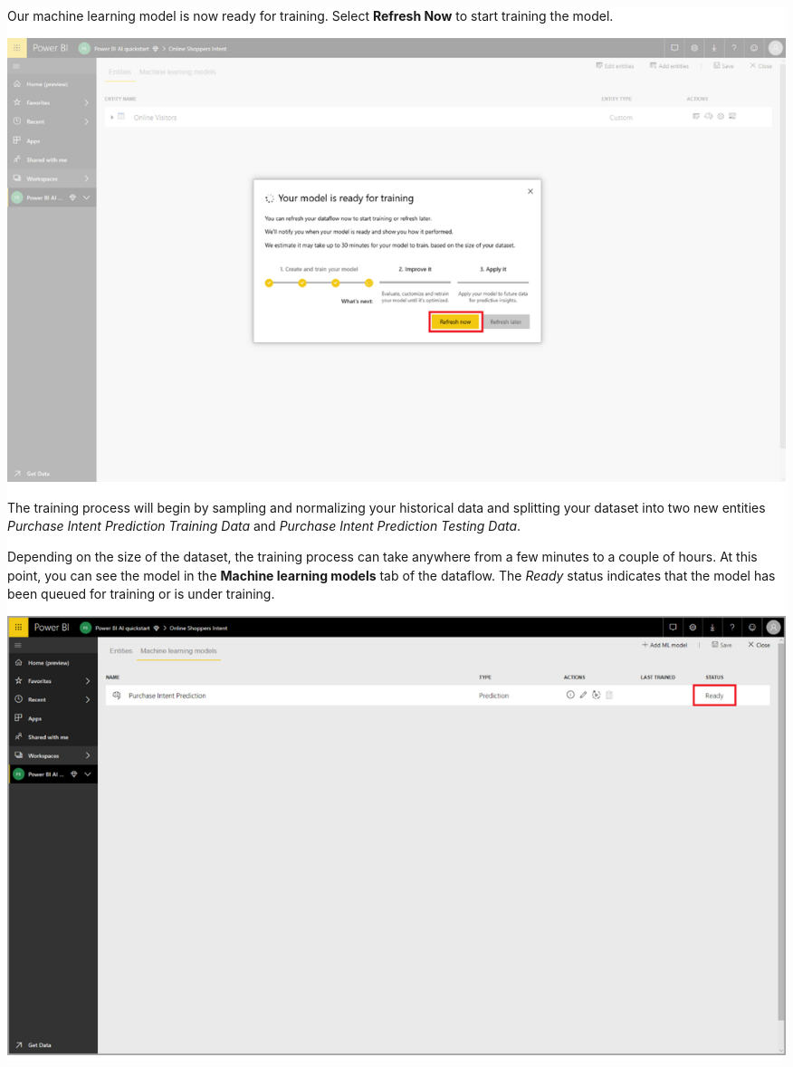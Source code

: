 Our machine learning model is now ready for training. Select **Refresh Now** to start training the model.

![Refresh now](media/service-tutorial-build-machine-learning-model/Tutorial-build-machine-learning-model_17.png)

The training process will begin by sampling and normalizing your historical data and splitting your dataset into two new entities *Purchase Intent Prediction Training Data* and *Purchase Intent Prediction Testing Data*.

Depending on the size of the dataset, the training process can take anywhere from a few minutes to a couple of hours. At this point, you can see the model in the **Machine learning models** tab of the dataflow. The _Ready_ status indicates that the model has been queued for training or is under training.

![Ready for training](media/service-tutorial-build-machine-learning-model/Tutorial-build-machine-learning-model_18.png)
